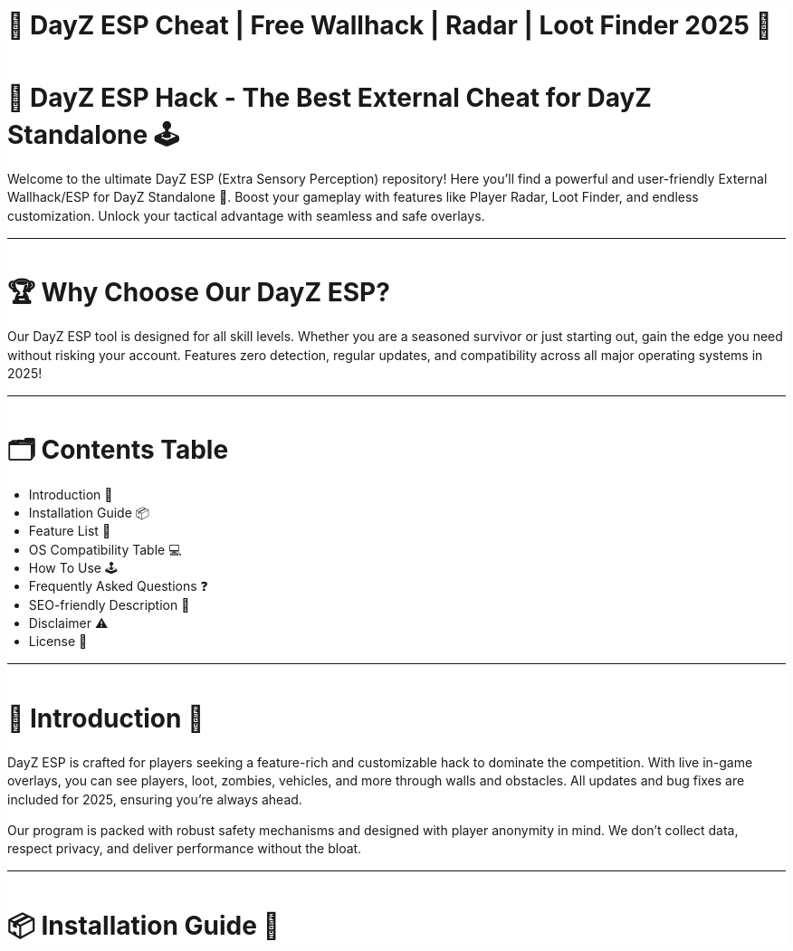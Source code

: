 # 🌟 DayZ ESP Cheat | Free Wallhack | Radar | Loot Finder 2025 🌟

# 🚀 DayZ ESP Hack - The Best External Cheat for DayZ Standalone 🕹️

Welcome to the ultimate DayZ ESP (Extra Sensory Perception) repository! Here you’ll find a powerful and user-friendly External Wallhack/ESP for DayZ Standalone 🧭. Boost your gameplay with features like Player Radar, Loot Finder, and endless customization. Unlock your tactical advantage with seamless and safe overlays.

---

# 🏆 Why Choose Our DayZ ESP?

Our DayZ ESP tool is designed for all skill levels. Whether you are a seasoned survivor or just starting out, gain the edge you need without risking your account. Features zero detection, regular updates, and compatibility across all major operating systems in 2025!

---

# 🗂️ Contents Table

- Introduction 🏁  
- Installation Guide 📦  
- Feature List 🚀  
- OS Compatibility Table 💻  
- How To Use 🕹️  
- Frequently Asked Questions ❓  
- SEO-friendly Description 📰  
- Disclaimer ⚠️  
- License 📜  

---

# 📝 Introduction 🏁

DayZ ESP is crafted for players seeking a feature-rich and customizable hack to dominate the competition. With live in-game overlays, you can see players, loot, zombies, vehicles, and more through walls and obstacles. All updates and bug fixes are included for 2025, ensuring you’re always ahead.

Our program is packed with robust safety mechanisms and designed with player anonymity in mind. We don’t collect data, respect privacy, and deliver performance without the bloat.

---

# 📦 Installation Guide 🚀
